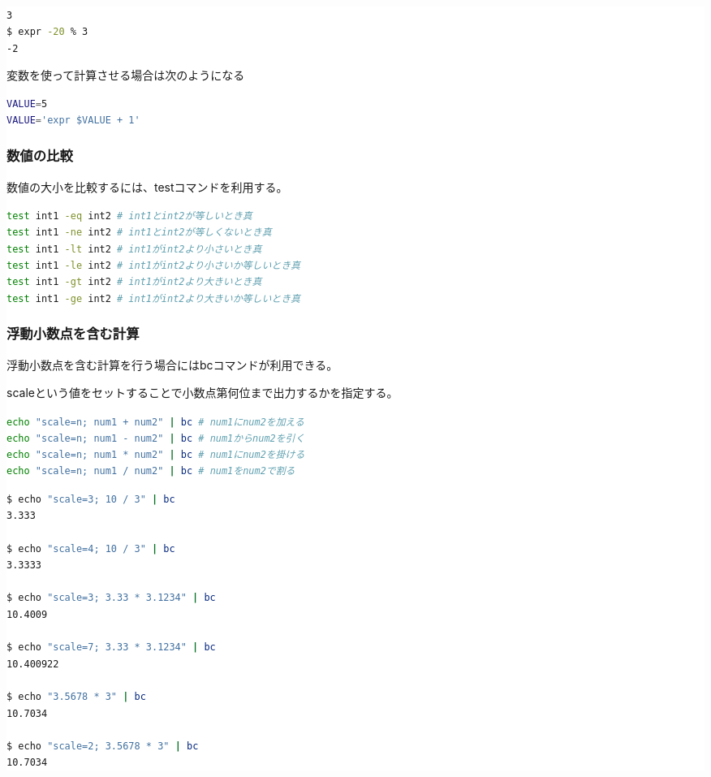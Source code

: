 ```bash
3
$ expr -20 % 3
-2
```

変数を使って計算させる場合は次のようになる

```bash
VALUE=5
VALUE='expr $VALUE + 1'
```

### 数値の比較

数値の大小を比較するには、testコマンドを利用する。

```bash
test int1 -eq int2 # int1とint2が等しいとき真
test int1 -ne int2 # int1とint2が等しくないとき真
test int1 -lt int2 # int1がint2より小さいとき真
test int1 -le int2 # int1がint2より小さいか等しいとき真
test int1 -gt int2 # int1がint2より大きいとき真
test int1 -ge int2 # int1がint2より大きいか等しいとき真
```

### 浮動小数点を含む計算

浮動小数点を含む計算を行う場合にはbcコマンドが利用できる。

scaleという値をセットすることで小数点第何位まで出力するかを指定する。

```bash
echo "scale=n; num1 + num2" | bc # num1にnum2を加える
echo "scale=n; num1 - num2" | bc # num1からnum2を引く
echo "scale=n; num1 * num2" | bc # num1にnum2を掛ける
echo "scale=n; num1 / num2" | bc # num1をnum2で割る
```

```bash
$ echo "scale=3; 10 / 3" | bc
3.333

$ echo "scale=4; 10 / 3" | bc
3.3333

$ echo "scale=3; 3.33 * 3.1234" | bc
10.4009

$ echo "scale=7; 3.33 * 3.1234" | bc
10.400922

$ echo "3.5678 * 3" | bc
10.7034

$ echo "scale=2; 3.5678 * 3" | bc
10.7034
```

